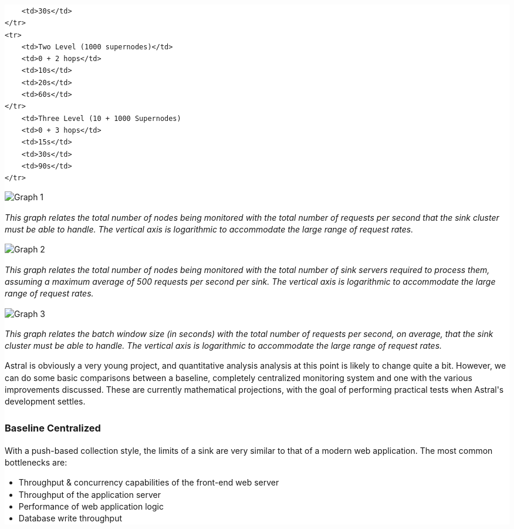         <td>30s</td>
    </tr>
    <tr>
        <td>Two Level (1000 supernodes)</td>
        <td>0 + 2 hops</td>
        <td>10s</td>
        <td>20s</td>
        <td>60s</td>
    </tr>
        <td>Three Level (10 + 1000 Supernodes)
        <td>0 + 3 hops</td>
        <td>15s</td>
        <td>30s</td>
        <td>90s</td>
    </tr>
</tbody>
</table>

![Graph 1](http://things.rhubarbtech.com/distributed-monitoring/images/graph1.png)

*This graph relates the total number of nodes being monitored with the total
number of requests per second that the sink cluster must be able to handle. The
vertical axis is logarithmic to accommodate the large range of request rates.*

![Graph 2](http://things.rhubarbtech.com/distributed-monitoring/images/graph2.png)

*This graph relates the total number of nodes being monitored with the total
number of sink servers required to process them, assuming a maximum average of
500 requests per second per sink. The vertical axis is logarithmic to
accommodate the large range of request rates.*

![Graph 3](http://things.rhubarbtech.com/distributed-monitoring/images/graph3.png)

*This graph relates the batch window size (in seconds) with the total number of
requests per second, on average, that the sink cluster must be able to handle.
The vertical axis is logarithmic to accommodate the large range of request
rates.*

Astral is obviously a very young project, and quantitative analysis analysis at
this point is likely to change quite a bit. However, we can do some basic
comparisons between a baseline, completely centralized monitoring system and one
with the various improvements discussed. These are currently mathematical
projections, with the goal of performing practical tests when Astral's
development settles.

### Baseline Centralized

With a push-based collection style, the limits of a sink are very
similar to that of a modern web application. The most common bottlenecks are:

*  Throughput & concurrency capabilities of the front-end web server
*  Throughput of the application server
*  Performance of web application logic
*  Database write throughput
